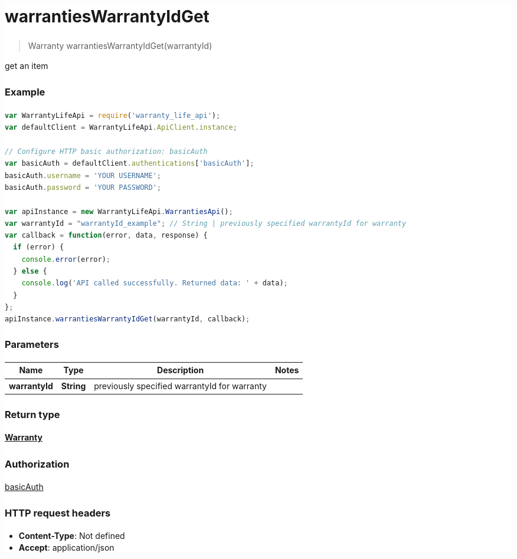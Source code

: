 <a name="warrantiesWarrantyIdGet"></a>
# **warrantiesWarrantyIdGet**
> Warranty warrantiesWarrantyIdGet(warrantyId)

get an item

### Example
```javascript
var WarrantyLifeApi = require('warranty_life_api');
var defaultClient = WarrantyLifeApi.ApiClient.instance;

// Configure HTTP basic authorization: basicAuth
var basicAuth = defaultClient.authentications['basicAuth'];
basicAuth.username = 'YOUR USERNAME';
basicAuth.password = 'YOUR PASSWORD';

var apiInstance = new WarrantyLifeApi.WarrantiesApi();
var warrantyId = "warrantyId_example"; // String | previously specified warrantyId for warranty
var callback = function(error, data, response) {
  if (error) {
    console.error(error);
  } else {
    console.log('API called successfully. Returned data: ' + data);
  }
};
apiInstance.warrantiesWarrantyIdGet(warrantyId, callback);
```

### Parameters

Name | Type | Description  | Notes
------------- | ------------- | ------------- | -------------
 **warrantyId** | **String**| previously specified warrantyId for warranty | 

### Return type

[**Warranty**](Warranty.md)

### Authorization

[basicAuth](../README.md#basicAuth)

### HTTP request headers

 - **Content-Type**: Not defined
 - **Accept**: application/json

